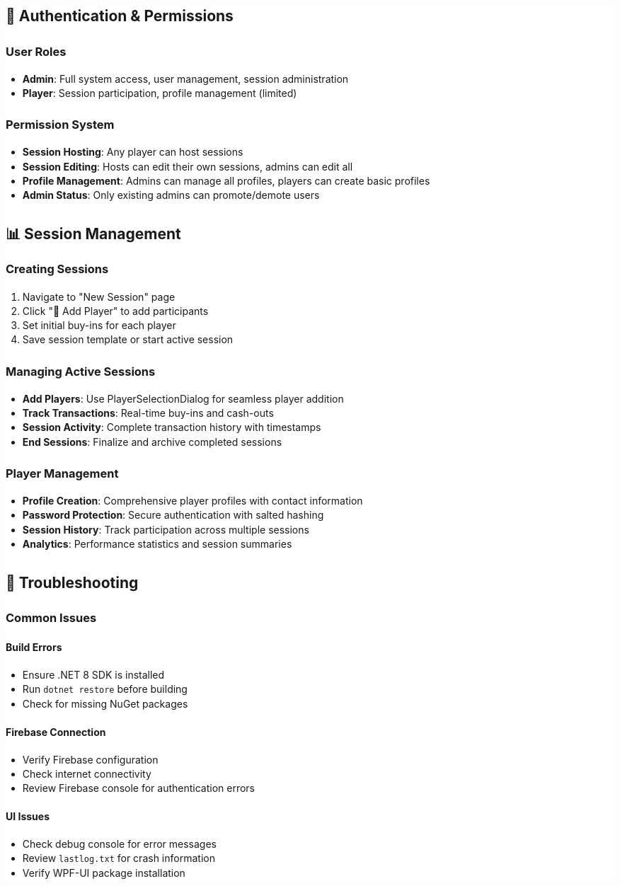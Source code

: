 ## 🔐 Authentication & Permissions

### User Roles
- **Admin**: Full system access, user management, session administration
- **Player**: Session participation, profile management (limited)

### Permission System
- **Session Hosting**: Any player can host sessions
- **Session Editing**: Hosts can edit their own sessions, admins can edit all
- **Profile Management**: Admins can manage all profiles, players can create basic profiles
- **Admin Status**: Only existing admins can promote/demote users

## 📊 Session Management

### Creating Sessions
1. Navigate to "New Session" page
2. Click "👥 Add Player" to add participants
3. Set initial buy-ins for each player
4. Save session template or start active session

### Managing Active Sessions
- **Add Players**: Use PlayerSelectionDialog for seamless player addition
- **Track Transactions**: Real-time buy-ins and cash-outs
- **Session Activity**: Complete transaction history with timestamps
- **End Sessions**: Finalize and archive completed sessions

### Player Management
- **Profile Creation**: Comprehensive player profiles with contact information
- **Password Protection**: Secure authentication with salted hashing
- **Session History**: Track participation across multiple sessions
- **Analytics**: Performance statistics and session summaries

## 🚨 Troubleshooting

### Common Issues

#### Build Errors
- Ensure .NET 8 SDK is installed
- Run `dotnet restore` before building
- Check for missing NuGet packages

#### Firebase Connection
- Verify Firebase configuration
- Check internet connectivity
- Review Firebase console for authentication errors

#### UI Issues
- Check debug console for error messages
- Review `lastlog.txt` for crash information
- Verify WPF-UI package installation
